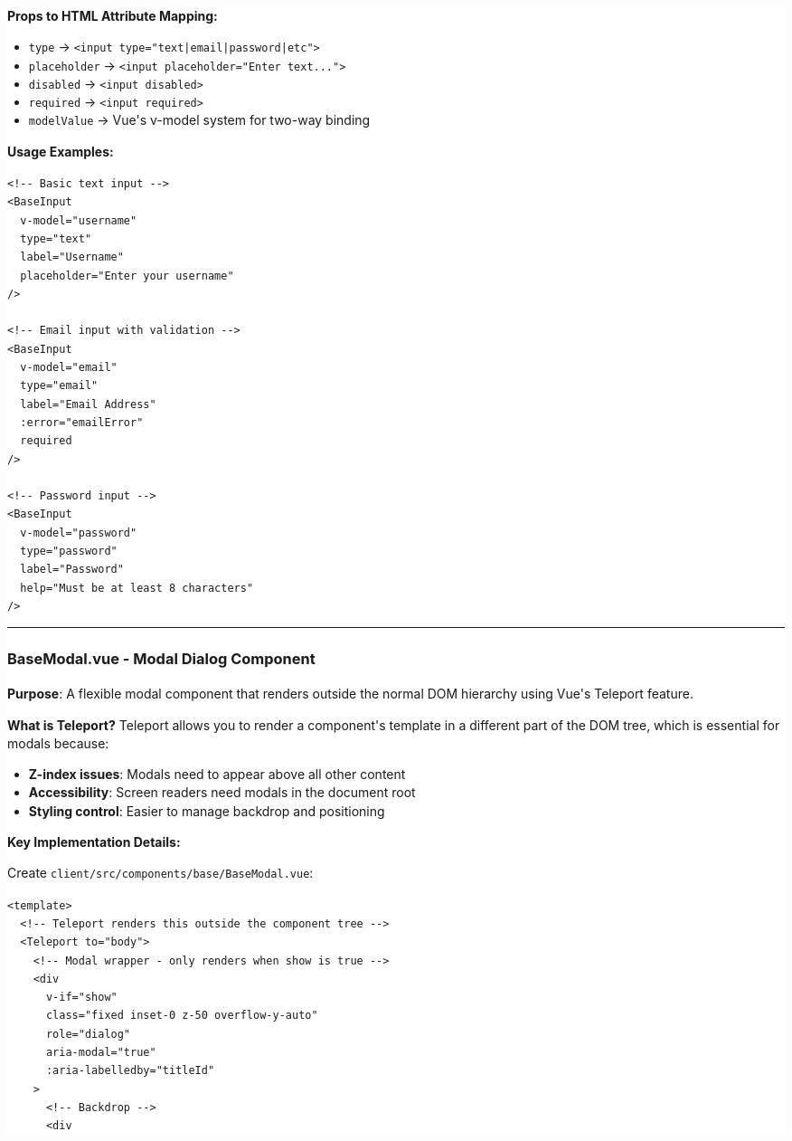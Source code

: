 **Props to HTML Attribute Mapping:**
- `type` → `<input type="text|email|password|etc">` 
- `placeholder` → `<input placeholder="Enter text...">`
- `disabled` → `<input disabled>`
- `required` → `<input required>`
- `modelValue` → Vue's v-model system for two-way binding

**Usage Examples:**
```vue
<!-- Basic text input -->
<BaseInput 
  v-model="username" 
  type="text" 
  label="Username" 
  placeholder="Enter your username" 
/>

<!-- Email input with validation -->
<BaseInput 
  v-model="email" 
  type="email" 
  label="Email Address" 
  :error="emailError" 
  required 
/>

<!-- Password input -->
<BaseInput 
  v-model="password" 
  type="password" 
  label="Password" 
  help="Must be at least 8 characters" 
/>
```

---

### BaseModal.vue - Modal Dialog Component

**Purpose**: A flexible modal component that renders outside the normal DOM hierarchy using Vue's Teleport feature.

**What is Teleport?**
Teleport allows you to render a component's template in a different part of the DOM tree, which is essential for modals because:
- **Z-index issues**: Modals need to appear above all other content
- **Accessibility**: Screen readers need modals in the document root
- **Styling control**: Easier to manage backdrop and positioning

**Key Implementation Details:**

Create `client/src/components/base/BaseModal.vue`:

```vue
<template>
  <!-- Teleport renders this outside the component tree -->
  <Teleport to="body">
    <!-- Modal wrapper - only renders when show is true -->
    <div
      v-if="show"
      class="fixed inset-0 z-50 overflow-y-auto"
      role="dialog"
      aria-modal="true"
      :aria-labelledby="titleId"
    >
      <!-- Backdrop -->
      <div 
```